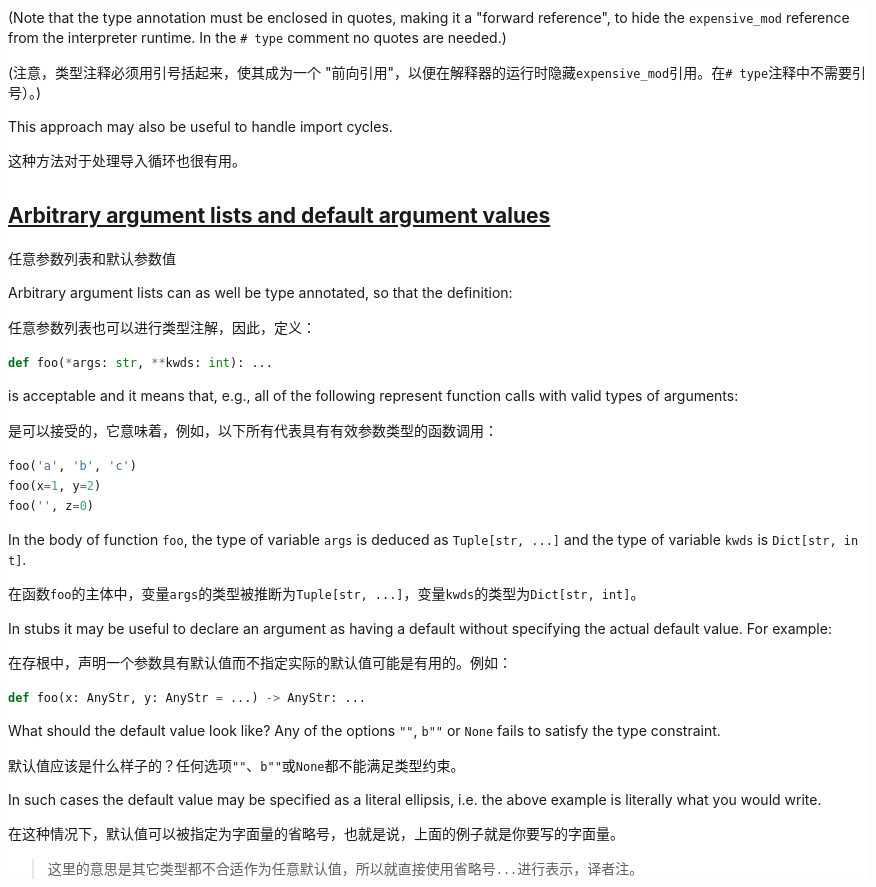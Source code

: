 (Note that the type annotation must be enclosed in quotes, making it a "forward reference", to hide the `expensive_mod` reference from the interpreter runtime. In the `# type` comment no quotes are needed.)

(注意，类型注释必须用引号括起来，使其成为一个 "前向引用"，以便在解释器的运行时隐藏`expensive_mod`引用。在`# type`注释中不需要引号）。)

This approach may also be useful to handle import cycles.

这种方法对于处理导入循环也很有用。

## [Arbitrary argument lists and default argument values](https://github.com/icexmoon/PEP-CN/blob/main/peps/PEP%20484%20--%20Type%20Hints.md#id37)

任意参数列表和默认参数值

Arbitrary argument lists can as well be type annotated, so that the definition:

任意参数列表也可以进行类型注解，因此，定义：

```python
def foo(*args: str, **kwds: int): ...
```

is acceptable and it means that, e.g., all of the following represent function calls with valid types of arguments:

是可以接受的，它意味着，例如，以下所有代表具有有效参数类型的函数调用：

```python
foo('a', 'b', 'c')
foo(x=1, y=2)
foo('', z=0)
```

In the body of function `foo`, the type of variable `args` is deduced as `Tuple[str, ...]` and the type of variable `kwds` is `Dict[str, int]`.

在函数`foo`的主体中，变量`args`的类型被推断为`Tuple[str, ...]`，变量`kwds`的类型为`Dict[str, int]`。

In stubs it may be useful to declare an argument as having a default without specifying the actual default value. For example:

在存根中，声明一个参数具有默认值而不指定实际的默认值可能是有用的。例如：

```python
def foo(x: AnyStr, y: AnyStr = ...) -> AnyStr: ...
```

What should the default value look like? Any of the options `""`, `b""` or `None` fails to satisfy the type constraint.

默认值应该是什么样子的？任何选项`""`、`b""`或`None`都不能满足类型约束。

In such cases the default value may be specified as a literal ellipsis, i.e. the above example is literally what you would write.

在这种情况下，默认值可以被指定为字面量的省略号，也就是说，上面的例子就是你要写的字面量。

> 这里的意思是其它类型都不合适作为任意默认值，所以就直接使用省略号`...`进行表示，译者注。
